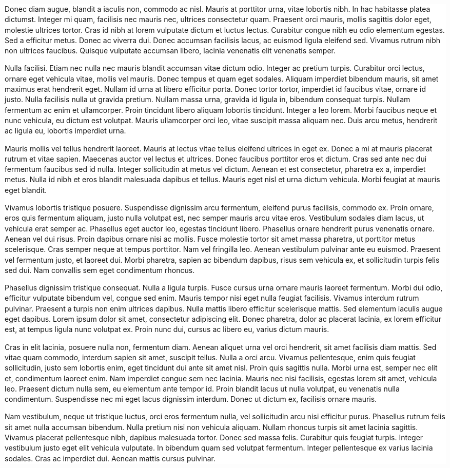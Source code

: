 Donec diam augue, blandit a iaculis non, commodo ac nisl. Mauris at porttitor urna, vitae lobortis nibh. In hac habitasse platea dictumst. Integer mi quam, facilisis nec mauris nec, ultrices consectetur quam. Praesent orci mauris, mollis sagittis dolor eget, molestie ultrices tortor. Cras id nibh at lorem vulputate dictum et luctus lectus. Curabitur congue nibh eu odio elementum egestas. Sed a efficitur metus. Donec ac viverra dui. Donec accumsan facilisis lacus, ac euismod ligula eleifend sed. Vivamus rutrum nibh non ultrices faucibus. Quisque vulputate accumsan libero, lacinia venenatis elit venenatis semper.

Nulla facilisi. Etiam nec nulla nec mauris blandit accumsan vitae dictum odio. Integer ac pretium turpis. Curabitur orci lectus, ornare eget vehicula vitae, mollis vel mauris. Donec tempus et quam eget sodales. Aliquam imperdiet bibendum mauris, sit amet maximus erat hendrerit eget. Nullam id urna at libero efficitur porta. Donec tortor tortor, imperdiet id faucibus vitae, ornare id justo. Nulla facilisis nulla ut gravida pretium. Nullam massa urna, gravida id ligula in, bibendum consequat turpis. Nullam fermentum ac enim et ullamcorper. Proin tincidunt libero aliquam lobortis tincidunt. Integer a leo lorem. Morbi faucibus neque et nunc vehicula, eu dictum est volutpat. Mauris ullamcorper orci leo, vitae suscipit massa aliquam nec. Duis arcu metus, hendrerit ac ligula eu, lobortis imperdiet urna.

Mauris mollis vel tellus hendrerit laoreet. Mauris at lectus vitae tellus eleifend ultrices in eget ex. Donec a mi at mauris placerat rutrum et vitae sapien. Maecenas auctor vel lectus et ultrices. Donec faucibus porttitor eros et dictum. Cras sed ante nec dui fermentum faucibus sed id nulla. Integer sollicitudin at metus vel dictum. Aenean et est consectetur, pharetra ex a, imperdiet metus. Nulla id nibh et eros blandit malesuada dapibus et tellus. Mauris eget nisl et urna dictum vehicula. Morbi feugiat at mauris eget blandit.

Vivamus lobortis tristique posuere. Suspendisse dignissim arcu fermentum, eleifend purus facilisis, commodo ex. Proin ornare, eros quis fermentum aliquam, justo nulla volutpat est, nec semper mauris arcu vitae eros. Vestibulum sodales diam lacus, ut vehicula erat semper ac. Phasellus eget auctor leo, egestas tincidunt libero. Phasellus ornare hendrerit purus venenatis ornare. Aenean vel dui risus. Proin dapibus ornare nisi ac mollis. Fusce molestie tortor sit amet massa pharetra, ut porttitor metus scelerisque. Cras semper neque at tempus porttitor. Nam vel fringilla leo. Aenean vestibulum pulvinar ante eu euismod. Praesent vel fermentum justo, et laoreet dui. Morbi pharetra, sapien ac bibendum dapibus, risus sem vehicula ex, et sollicitudin turpis felis sed dui. Nam convallis sem eget condimentum rhoncus.

Phasellus dignissim tristique consequat. Nulla a ligula turpis. Fusce cursus urna ornare mauris laoreet fermentum. Morbi dui odio, efficitur vulputate bibendum vel, congue sed enim. Mauris tempor nisi eget nulla feugiat facilisis. Vivamus interdum rutrum pulvinar. Praesent a turpis non enim ultrices dapibus. Nulla mattis libero efficitur scelerisque mattis. Sed elementum iaculis augue eget dapibus. Lorem ipsum dolor sit amet, consectetur adipiscing elit. Donec pharetra, dolor ac placerat lacinia, ex lorem efficitur est, at tempus ligula nunc volutpat ex. Proin nunc dui, cursus ac libero eu, varius dictum mauris.

Cras in elit lacinia, posuere nulla non, fermentum diam. Aenean aliquet urna vel orci hendrerit, sit amet facilisis diam mattis. Sed vitae quam commodo, interdum sapien sit amet, suscipit tellus. Nulla a orci arcu. Vivamus pellentesque, enim quis feugiat sollicitudin, justo sem lobortis enim, eget tincidunt dui ante sit amet nisl. Proin quis sagittis nulla. Morbi urna est, semper nec elit et, condimentum laoreet enim. Nam imperdiet congue sem nec lacinia. Mauris nec nisi facilisis, egestas lorem sit amet, vehicula leo. Praesent dictum nulla sem, eu elementum ante tempor id. Proin blandit lacus ut nulla volutpat, eu venenatis nulla condimentum. Suspendisse nec mi eget lacus dignissim interdum. Donec ut dictum ex, facilisis ornare mauris.

Nam vestibulum, neque ut tristique luctus, orci eros fermentum nulla, vel sollicitudin arcu nisi efficitur purus. Phasellus rutrum felis sit amet nulla accumsan bibendum. Nulla pretium nisi non vehicula aliquam. Nullam rhoncus turpis sit amet lacinia sagittis. Vivamus placerat pellentesque nibh, dapibus malesuada tortor. Donec sed massa felis. Curabitur quis feugiat turpis. Integer vestibulum justo eget elit vehicula vulputate. In bibendum quam sed volutpat fermentum. Integer pellentesque ex varius lacinia sodales. Cras ac imperdiet dui. Aenean mattis cursus pulvinar.
